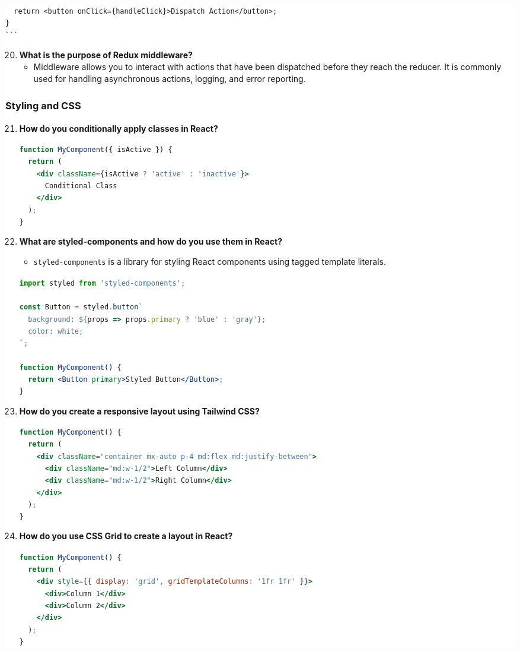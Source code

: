       return <button onClick={handleClick}>Dispatch Action</button>;
    }
    ```

20. **What is the purpose of Redux middleware?**
    - Middleware allows you to interact with actions that have been dispatched before they reach the reducer. It is commonly used for handling asynchronous actions, logging, and error reporting.

### Styling and CSS

21. **How do you conditionally apply classes in React?**
    ```jsx
    function MyComponent({ isActive }) {
      return (
        <div className={isActive ? 'active' : 'inactive'}>
          Conditional Class
        </div>
      );
    }
    ```

22. **What are styled-components and how do you use them in React?**
    - `styled-components` is a library for styling React components using tagged template literals.
    ```jsx
    import styled from 'styled-components';

    const Button = styled.button`
      background: ${props => props.primary ? 'blue' : 'gray'};
      color: white;
    `;

    function MyComponent() {
      return <Button primary>Styled Button</Button>;
    }
    ```

23. **How do you create a responsive layout using Tailwind CSS?**
    ```jsx
    function MyComponent() {
      return (
        <div className="container mx-auto p-4 md:flex md:justify-between">
          <div className="md:w-1/2">Left Column</div>
          <div className="md:w-1/2">Right Column</div>
        </div>
      );
    }
    ```

24. **How do you use CSS Grid to create a layout in React?**
    ```jsx
    function MyComponent() {
      return (
        <div style={{ display: 'grid', gridTemplateColumns: '1fr 1fr' }}>
          <div>Column 1</div>
          <div>Column 2</div>
        </div>
      );
    }
    ```
